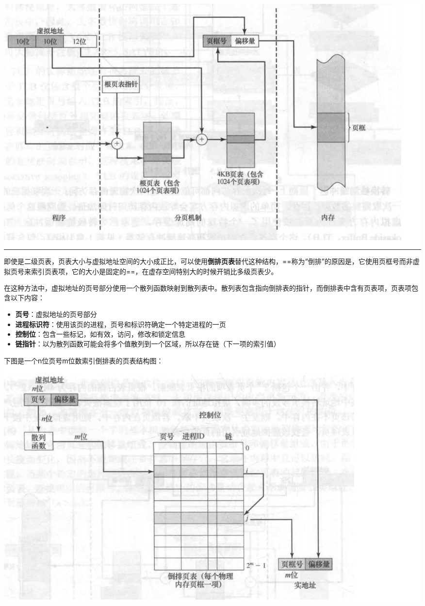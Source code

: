![](/assets/Note/Operating-System-Internals-and-Design-Principles-8th/part_3/c_8/05.jpg)

---

即使是二级页表，页表大小与虚拟地址空间的大小成正比，可以使用**倒排页表**替代这种结构，==称为“倒排”的原因是，它使用页框号而非虚拟页号来索引页表项，它的大小是固定的==，在虚存空间特别大的时候开销比多级页表少。

在这种方法中，虚拟地址的页号部分使用一个散列函数映射到散列表中。散列表包含指向倒排表的指针，而倒排表中含有页表项，页表项包含以下内容：

- **页号**：虚拟地址的页号部分
- **进程标识符**：使用该页的进程，页号和标识符确定一个特定进程的一页
- **控制位**：包含一些标记，如有效，访问，修改和锁定信息
- **链指针**：以为散列函数可能会将多个值散列到一个区域，所以存在链（下一项的索引值）

下图是一个n位页号m位数索引倒排表的页表结构图：

![](/assets/Note/Operating-System-Internals-and-Design-Principles-8th/part_3/c_8/06.jpg)
